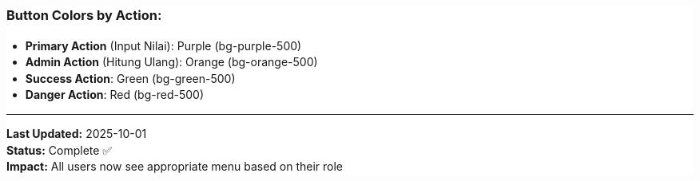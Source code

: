 ### Button Colors by Action:
- **Primary Action** (Input Nilai): Purple (bg-purple-500)
- **Admin Action** (Hitung Ulang): Orange (bg-orange-500)
- **Success Action**: Green (bg-green-500)
- **Danger Action**: Red (bg-red-500)

---

**Last Updated:** 2025-10-01  
**Status:** Complete ✅  
**Impact:** All users now see appropriate menu based on their role


